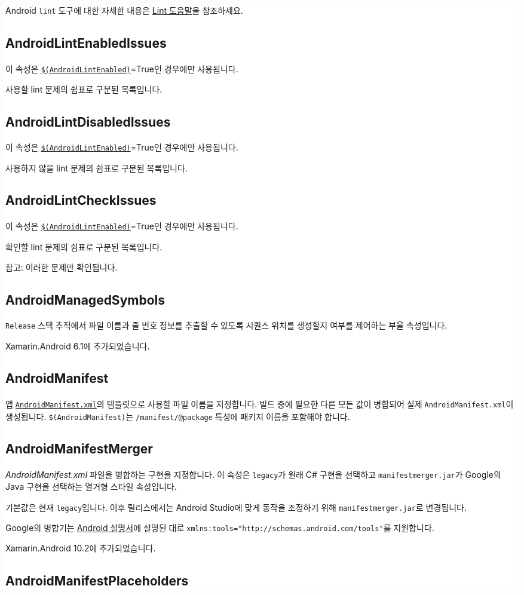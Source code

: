Android `lint` 도구에 대한 자세한 내용은 [Lint 도움말](https://developer.android.com/studio/write/lint)을 참조하세요.

## <a name="androidlintenabledissues"></a>AndroidLintEnabledIssues

이 속성은 [`$(AndroidLintEnabled)`](#androidlintenabled)=True인 경우에만 사용됩니다.

사용할 lint 문제의 쉼표로 구분된 목록입니다.

## <a name="androidlintdisabledissues"></a>AndroidLintDisabledIssues

이 속성은 [`$(AndroidLintEnabled)`](#androidlintenabled)=True인 경우에만 사용됩니다.

사용하지 않을 lint 문제의 쉼표로 구분된 목록입니다.

## <a name="androidlintcheckissues"></a>AndroidLintCheckIssues

이 속성은 [`$(AndroidLintEnabled)`](#androidlintenabled)=True인 경우에만 사용됩니다.

확인할 lint 문제의 쉼표로 구분된 목록입니다.

참고: 이러한 문제만 확인됩니다.

## <a name="androidmanagedsymbols"></a>AndroidManagedSymbols

`Release` 스택 추적에서 파일 이름과 줄 번호 정보를 추출할 수 있도록 시퀀스 위치를 생성할지 여부를 제어하는 부울 속성입니다.

Xamarin.Android 6.1에 추가되었습니다.

## <a name="androidmanifest"></a>AndroidManifest

앱 [`AndroidManifest.xml`](~/android/platform/android-manifest.md)의 템플릿으로 사용할 파일 이름을 지정합니다.
빌드 중에 필요한 다른 모든 값이 병합되어 실제 `AndroidManifest.xml`이 생성됩니다.
`$(AndroidManifest)`는 `/manifest/@package` 특성에 패키지 이름을 포함해야 합니다.

## <a name="androidmanifestmerger"></a>AndroidManifestMerger

*AndroidManifest.xml* 파일을 병합하는 구현을 지정합니다. 이 속성은 `legacy`가 원래 C# 구현을 선택하고 `manifestmerger.jar`가 Google의 Java 구현을 선택하는 열거형 스타일 속성입니다.

기본값은 현재 `legacy`입니다. 이후 릴리스에서는 Android Studio에 맞게 동작을 조정하기 위해 `manifestmerger.jar`로 변경됩니다.

Google의 병합기는 [Android 설명서][manifest-merger]에 설명된 대로 `xmlns:tools="http://schemas.android.com/tools"`를 지원합니다.

Xamarin.Android 10.2에 추가되었습니다.

[manifest-merger]: https://developer.android.com/studio/build/manifest-merge

## <a name="androidmanifestplaceholders"></a>AndroidManifestPlaceholders


[binutils]: https://android.googlesource.com/toolchain/binutils/
[bundle-config-format]: https://developer.android.com/studio/build/building-cmdline#bundleconfig
[dex]: https://source.android.com/devices/tech/dalvik/dalvik-bytecode
[d8-r8]: https://github.com/xamarin/xamarin-android/blob/master/Documentation/guides/D8andR8.md
[d8-r8]: https://github.com/xamarin/xamarin-android/blob/master/Documentation/guides/D8andR8.md
[apk]: https://en.wikipedia.org/wiki/Android_application_package
[bundle]: https://developer.android.com/platform/technology/app-bundle